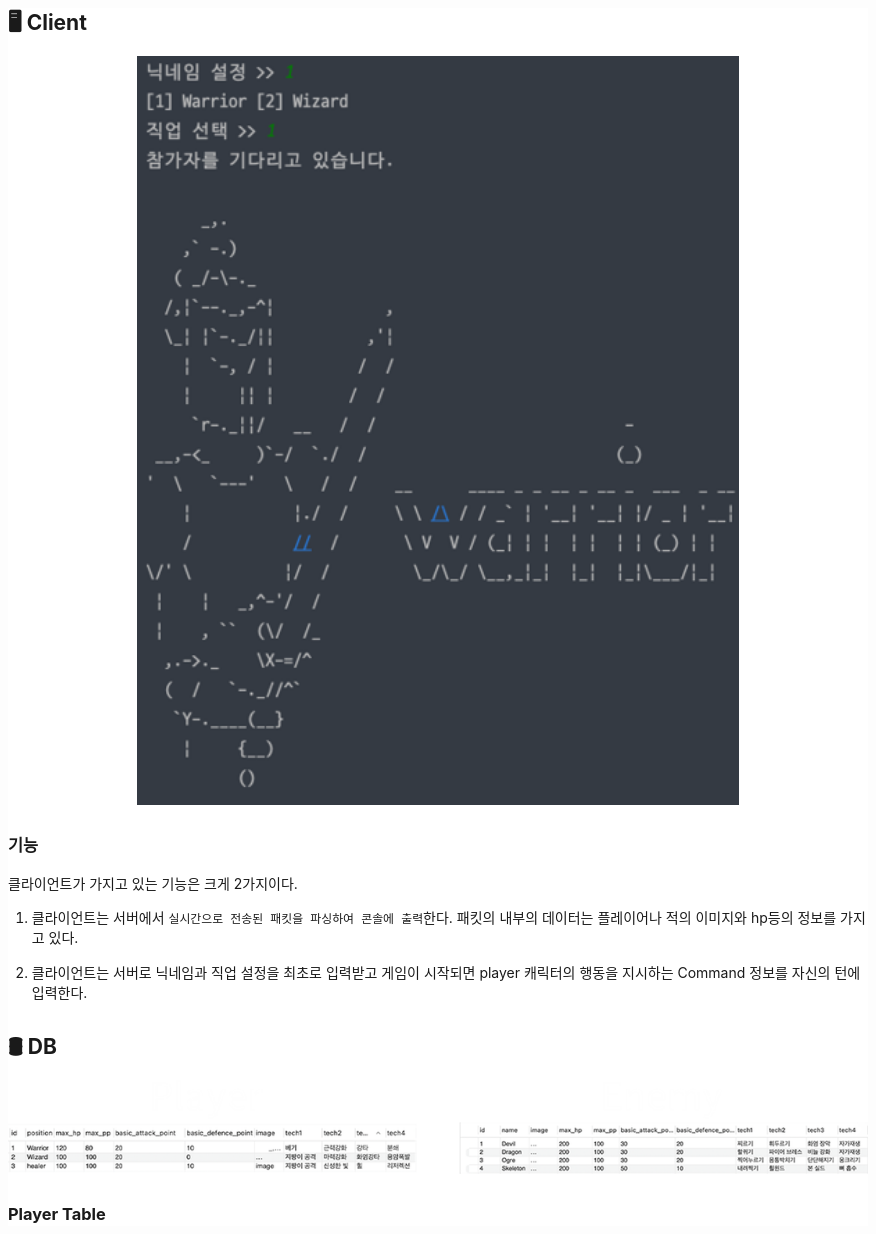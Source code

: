 ## 🖥️ Client

<p align="center">
    <img src="../image/turn_based/4.png" width="70%">
</p>

### 기능

클라이언트가 가지고 있는 기능은 크게 2가지이다.

1.  클라이언트는 서버에서 `실시간으로 전송된 패킷을 파싱하여 콘솔에 출력`한다. 패킷의 내부의 데이터는 플레이어나 적의 이미지와 hp등의 정보를 가지고 있다.

2.  클라이언트는 서버로 닉네임과 직업 설정을 최초로 입력받고 게임이 시작되면 player 캐릭터의 행동을 지시하는 Command 정보를 자신의 턴에 입력한다.

## 🛢 DB

![view](../image/turn_based/DB_1.png)

### Player Table
